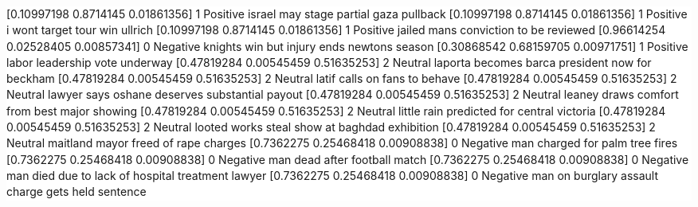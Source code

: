 [0.10997198 0.8714145  0.01861356]
1
Positive
israel may stage partial gaza pullback
[0.10997198 0.8714145  0.01861356]
1
Positive
i wont target tour win ullrich
[0.10997198 0.8714145  0.01861356]
1
Positive
jailed mans conviction to be reviewed
[0.96614254 0.02528405 0.00857341]
0
Negative
knights win but injury ends newtons season
[0.30868542 0.68159705 0.00971751]
1
Positive
labor leadership vote underway
[0.47819284 0.00545459 0.51635253]
2
Neutral
laporta becomes barca president now for beckham
[0.47819284 0.00545459 0.51635253]
2
Neutral
latif calls on fans to behave
[0.47819284 0.00545459 0.51635253]
2
Neutral
lawyer says oshane deserves substantial payout
[0.47819284 0.00545459 0.51635253]
2
Neutral
leaney draws comfort from best major showing
[0.47819284 0.00545459 0.51635253]
2
Neutral
little rain predicted for central victoria
[0.47819284 0.00545459 0.51635253]
2
Neutral
looted works steal show at baghdad exhibition
[0.47819284 0.00545459 0.51635253]
2
Neutral
maitland mayor freed of rape charges
[0.7362275  0.25468418 0.00908838]
0
Negative
man charged for palm tree fires
[0.7362275  0.25468418 0.00908838]
0
Negative
man dead after football match
[0.7362275  0.25468418 0.00908838]
0
Negative
man died due to lack of hospital treatment lawyer
[0.7362275  0.25468418 0.00908838]
0
Negative
man on burglary assault charge gets held sentence